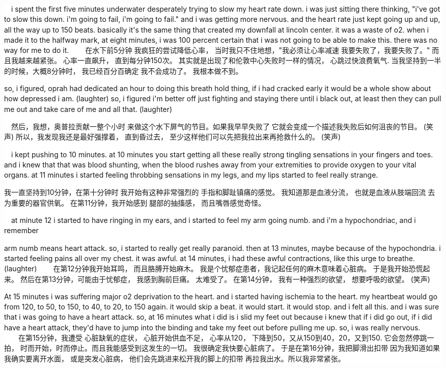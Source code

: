 　i spent the first five minutes underwater desperately trying to slow
my heart rate down. i was just sitting there thinking, \"i\'ve got to
slow this down. i\'m going to fail, i\'m going to fail.\" and i was
getting more nervous. and the heart rate just kept going up and up, all
the way up to 150 beats. basically it\'s the same thing that created my
downfall at lincoln center. it was a waste of o2. when i made it to the
halfway mark, at eight minutes, i was 100 percent certain that i was not
going to be able to make this. there was no way for me to do it.
　　在水下前5分钟 我疯狂的尝试降低心率，
当时我只不住地想，"我必须让心率减速 我要失败了，我要失败了。"
而且我越来越紧张。 心率一直飙升， 直到每分钟150次。
其实就是出现了和伦敦中心失败时一样的情况， 心跳过快浪费氧气.
当我坚持到一半的时候，大概8分钟时， 我已经百分百确定 我不会成功了。
我根本做不到。 　　

so, i figured, oprah had dedicated an hour to doing this breath hold
thing, if i had cracked early it would be a whole show about how
depressed i am. (laughter) so, i figured i\'m better off just fighting
and staying there until i black out, at least then they can pull me out
and take care of me and all that. (laughter) 　

　然后，我想，奥普拉贡献一整个小时
来做这个水下屏气的节目。如果我早早失败了
它就会变成一个描述我失败后如何沮丧的节目。 (笑声)
所以，我发现我还是最好强撑着， 直到昏过去，
至少这样他们可以先把我拉出来再抢救什么的。 (笑声) 　

　i kept pushing to 10 minutes. at 10 minutes you start getting all
these really strong tingling sensations in your fingers and toes. and i
knew that that was blood shunting, when the blood rushes away from your
extremities to provide oxygen to your vital organs. at 11 minutes i
started feeling throbbing sensations in my legs, and my lips started to
feel really strange. 　　

我一直坚持到10分钟，在第十分钟时 我开始有这种非常强烈的
手指和脚趾镇痛的感觉。 我知道那是血液分流， 也就是血液从肢端回流
去为重要的器官供氧。 在第11分钟，我开始感到 腿部的抽搐感，
而且嘴唇感觉奇怪。 　

　at minute 12 i started to have ringing in my ears, and i started to
feel my arm going numb. and i\'m a hypochondriac, and i remember

arm numb means heart attack. so, i started to really get really
paranoid. then at 13 minutes, maybe because of the hypochondria. i
started feeling pains all over my chest. it was awful. at 14 minutes, i
had these awful contractions, like this urge to breathe. (laughter)
　　在第12分钟我开始耳鸣， 而且胳膊开始麻木。
我是个忧郁症患者，我记起任何的麻木意味着心脏病。 于是我开始恐慌起来。
然后在第13分钟，可能由于忧郁症， 我感到胸前巨痛。 太难受了。
在第14分钟， 我有一种强烈的欲望， 想要呼吸的欲望。 (笑声) 　

At 15 minutes i was suffering major o2 deprivation to the heart. and i
started having ischemia to the heart. my heartbeat would go from 120, to
50, to 150, to 40, to 20, to 150 again. it would skip a beat. it would
start. it would stop. and i felt all this. and i was sure that i was
going to have a heart attack. so, at 16 minutes what i did is i slid my
feet out because i knew that if i did go out, if i did have a heart
attack, they\'d have to jump into the binding and take my feet out
before pulling me up. so, i was really nervous. 　　在第15分钟，我遭受
心脏缺氧的症状， 心脏开始供血不足， 心率从120，
下降到50，又从150到40，20，又到150. 它会忽然停跳一拍，
时而开始，时而停止。而且我能感受到这发生的一切。
我很确定我快要心脏病了。 于是在第16分钟，我把脚滑出扣带
因为我知道如果我确实要离开水面， 或是突发心脏病，
他们会先跳进来松开我的脚上的扣带 再拉我出水。所以我非常紧张。 　
